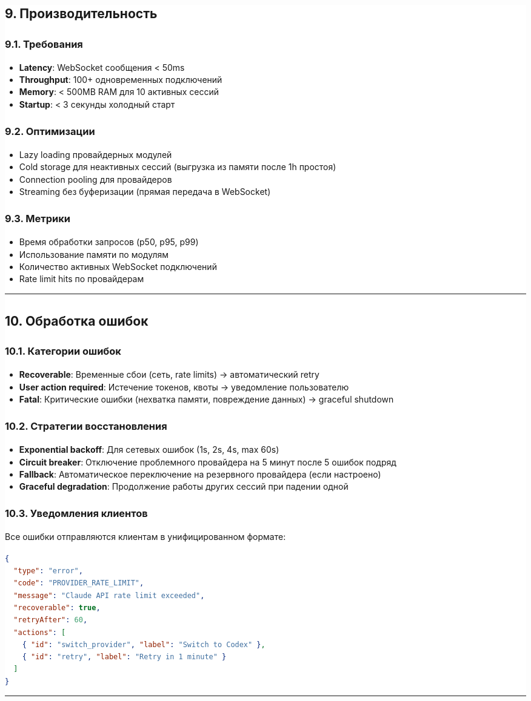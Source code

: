 ## 9. Производительность

### 9.1. Требования
- **Latency**: WebSocket сообщения < 50ms
- **Throughput**: 100+ одновременных подключений
- **Memory**: < 500MB RAM для 10 активных сессий
- **Startup**: < 3 секунды холодный старт

### 9.2. Оптимизации
- Lazy loading провайдерных модулей
- Cold storage для неактивных сессий (выгрузка из памяти после 1h простоя)
- Connection pooling для провайдеров
- Streaming без буферизации (прямая передача в WebSocket)

### 9.3. Метрики
- Время обработки запросов (p50, p95, p99)
- Использование памяти по модулям
- Количество активных WebSocket подключений
- Rate limit hits по провайдерам

---

## 10. Обработка ошибок

### 10.1. Категории ошибок
- **Recoverable**: Временные сбои (сеть, rate limits) → автоматический retry
- **User action required**: Истечение токенов, квоты → уведомление пользователю
- **Fatal**: Критические ошибки (нехватка памяти, повреждение данных) → graceful shutdown

### 10.2. Стратегии восстановления
- **Exponential backoff**: Для сетевых ошибок (1s, 2s, 4s, max 60s)
- **Circuit breaker**: Отключение проблемного провайдера на 5 минут после 5 ошибок подряд
- **Fallback**: Автоматическое переключение на резервного провайдера (если настроено)
- **Graceful degradation**: Продолжение работы других сессий при падении одной

### 10.3. Уведомления клиентов
Все ошибки отправляются клиентам в унифицированном формате:
```json
{
  "type": "error",
  "code": "PROVIDER_RATE_LIMIT",
  "message": "Claude API rate limit exceeded",
  "recoverable": true,
  "retryAfter": 60,
  "actions": [
    { "id": "switch_provider", "label": "Switch to Codex" },
    { "id": "retry", "label": "Retry in 1 minute" }
  ]
}
```

---